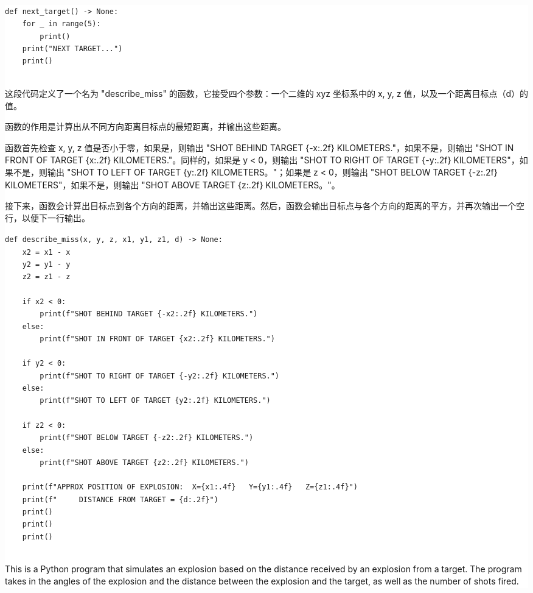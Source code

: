 ```
def next_target() -> None:
    for _ in range(5):
        print()
    print("NEXT TARGET...")
    print()


```

这段代码定义了一个名为 "describe_miss" 的函数，它接受四个参数：一个二维的 xyz 坐标系中的 x, y, z 值，以及一个距离目标点（d）的值。

函数的作用是计算出从不同方向距离目标点的最短距离，并输出这些距离。

函数首先检查 x, y, z 值是否小于零，如果是，则输出 "SHOT BEHIND TARGET {-x:.2f} KILOMETERS."，如果不是，则输出 "SHOT IN FRONT OF TARGET {x:.2f} KILOMETERS."。同样的，如果是 y < 0，则输出 "SHOT TO RIGHT OF TARGET {-y:.2f} KILOMETERS"，如果不是，则输出 "SHOT TO LEFT OF TARGET {y:.2f} KILOMETERS。"；如果是 z < 0，则输出 "SHOT BELOW TARGET {-z:.2f} KILOMETERS"，如果不是，则输出 "SHOT ABOVE TARGET {z:.2f} KILOMETERS。"。

接下来，函数会计算出目标点到各个方向的距离，并输出这些距离。然后，函数会输出目标点与各个方向的距离的平方，并再次输出一个空行，以便下一行输出。


```
def describe_miss(x, y, z, x1, y1, z1, d) -> None:
    x2 = x1 - x
    y2 = y1 - y
    z2 = z1 - z

    if x2 < 0:
        print(f"SHOT BEHIND TARGET {-x2:.2f} KILOMETERS.")
    else:
        print(f"SHOT IN FRONT OF TARGET {x2:.2f} KILOMETERS.")

    if y2 < 0:
        print(f"SHOT TO RIGHT OF TARGET {-y2:.2f} KILOMETERS.")
    else:
        print(f"SHOT TO LEFT OF TARGET {y2:.2f} KILOMETERS.")

    if z2 < 0:
        print(f"SHOT BELOW TARGET {-z2:.2f} KILOMETERS.")
    else:
        print(f"SHOT ABOVE TARGET {z2:.2f} KILOMETERS.")

    print(f"APPROX POSITION OF EXPLOSION:  X={x1:.4f}   Y={y1:.4f}   Z={z1:.4f}")
    print(f"     DISTANCE FROM TARGET = {d:.2f}")
    print()
    print()
    print()


```

This is a Python program that simulates an explosion based on the distance received by an explosion from a target. The program takes in the angles of the explosion and the distance between the explosion and the target, as well as the number of shots fired.
